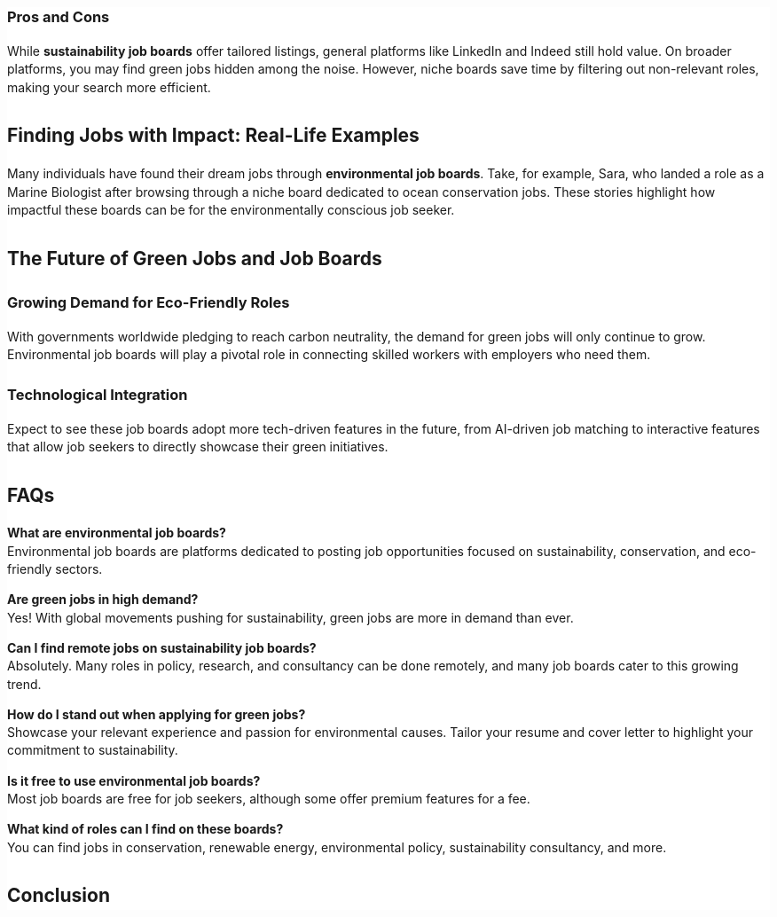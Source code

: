 ### Pros and Cons

While **sustainability job boards** offer tailored listings, general platforms like LinkedIn and Indeed still hold value. On broader platforms, you may find green jobs hidden among the noise. However, niche boards save time by filtering out non-relevant roles, making your search more efficient.


## Finding Jobs with Impact: Real-Life Examples

Many individuals have found their dream jobs through **environmental job boards**. Take, for example, Sara, who landed a role as a Marine Biologist after browsing through a niche board dedicated to ocean conservation jobs. These stories highlight how impactful these boards can be for the environmentally conscious job seeker.


## The Future of Green Jobs and Job Boards

### Growing Demand for Eco-Friendly Roles

With governments worldwide pledging to reach carbon neutrality, the demand for green jobs will only continue to grow. Environmental job boards will play a pivotal role in connecting skilled workers with employers who need them.

### Technological Integration

Expect to see these job boards adopt more tech-driven features in the future, from AI-driven job matching to interactive features that allow job seekers to directly showcase their green initiatives.


## FAQs

**What are environmental job boards?**  
Environmental job boards are platforms dedicated to posting job opportunities focused on sustainability, conservation, and eco-friendly sectors.

**Are green jobs in high demand?**  
Yes! With global movements pushing for sustainability, green jobs are more in demand than ever.

**Can I find remote jobs on sustainability job boards?**  
Absolutely. Many roles in policy, research, and consultancy can be done remotely, and many job boards cater to this growing trend.

**How do I stand out when applying for green jobs?**  
Showcase your relevant experience and passion for environmental causes. Tailor your resume and cover letter to highlight your commitment to sustainability.

**Is it free to use environmental job boards?**  
Most job boards are free for job seekers, although some offer premium features for a fee.

**What kind of roles can I find on these boards?**  
You can find jobs in conservation, renewable energy, environmental policy, sustainability consultancy, and more.


## Conclusion
